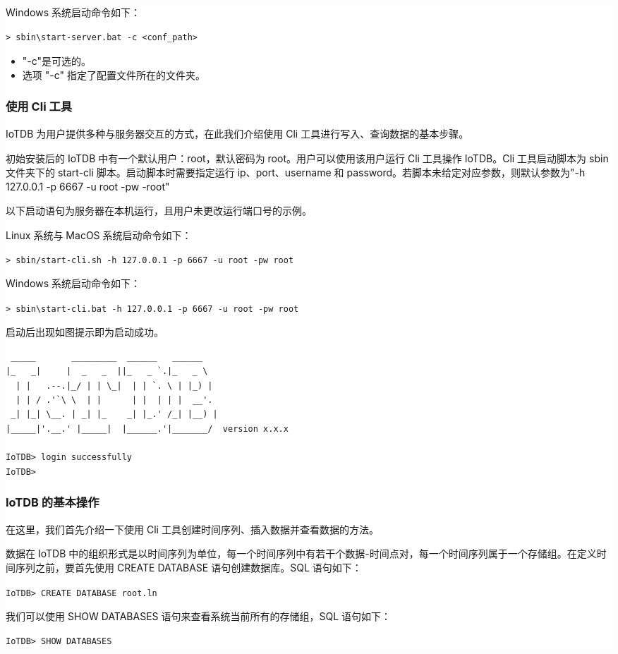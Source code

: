 Windows 系统启动命令如下：

```
> sbin\start-server.bat -c <conf_path>
```
- "-c"是可选的。
- 选项 "-c" 指定了配置文件所在的文件夹。

### 使用 Cli 工具

IoTDB 为用户提供多种与服务器交互的方式，在此我们介绍使用 Cli 工具进行写入、查询数据的基本步骤。

初始安装后的 IoTDB 中有一个默认用户：root，默认密码为 root。用户可以使用该用户运行 Cli 工具操作 IoTDB。Cli 工具启动脚本为 sbin 文件夹下的 start-cli 脚本。启动脚本时需要指定运行 ip、port、username 和 password。若脚本未给定对应参数，则默认参数为"-h 127.0.0.1 -p 6667 -u root -pw -root"

以下启动语句为服务器在本机运行，且用户未更改运行端口号的示例。

Linux 系统与 MacOS 系统启动命令如下：

```
> sbin/start-cli.sh -h 127.0.0.1 -p 6667 -u root -pw root
```

Windows 系统启动命令如下：

```
> sbin\start-cli.bat -h 127.0.0.1 -p 6667 -u root -pw root
```

启动后出现如图提示即为启动成功。

```
 _____       _________  ______   ______
|_   _|     |  _   _  ||_   _ `.|_   _ \
  | |   .--.|_/ | | \_|  | | `. \ | |_) |
  | | / .'`\ \  | |      | |  | | |  __'.
 _| |_| \__. | _| |_    _| |_.' /_| |__) |
|_____|'.__.' |_____|  |______.'|_______/  version x.x.x

IoTDB> login successfully
IoTDB>
```

### IoTDB 的基本操作

在这里，我们首先介绍一下使用 Cli 工具创建时间序列、插入数据并查看数据的方法。

数据在 IoTDB 中的组织形式是以时间序列为单位，每一个时间序列中有若干个数据-时间点对，每一个时间序列属于一个存储组。在定义时间序列之前，要首先使用 CREATE DATABASE 语句创建数据库。SQL 语句如下：

``` 
IoTDB> CREATE DATABASE root.ln
```

我们可以使用 SHOW DATABASES 语句来查看系统当前所有的存储组，SQL 语句如下：

```
IoTDB> SHOW DATABASES
```
